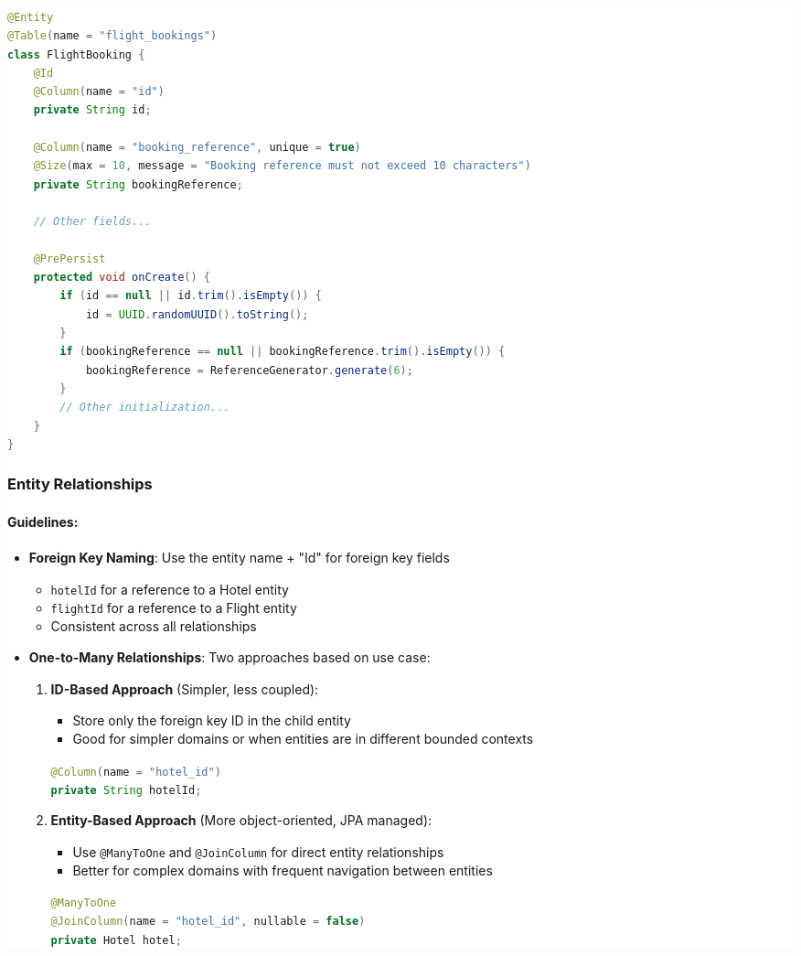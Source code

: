 ```java
@Entity
@Table(name = "flight_bookings")
class FlightBooking {
    @Id
    @Column(name = "id")
    private String id;

    @Column(name = "booking_reference", unique = true)
    @Size(max = 10, message = "Booking reference must not exceed 10 characters")
    private String bookingReference;

    // Other fields...

    @PrePersist
    protected void onCreate() {
        if (id == null || id.trim().isEmpty()) {
            id = UUID.randomUUID().toString();
        }
        if (bookingReference == null || bookingReference.trim().isEmpty()) {
            bookingReference = ReferenceGenerator.generate(6);
        }
        // Other initialization...
    }
}
```

### Entity Relationships

#### Guidelines:

- **Foreign Key Naming**: Use the entity name + "Id" for foreign key fields
  - `hotelId` for a reference to a Hotel entity
  - `flightId` for a reference to a Flight entity
  - Consistent across all relationships

- **One-to-Many Relationships**: Two approaches based on use case:

  1. **ID-Based Approach** (Simpler, less coupled):
     - Store only the foreign key ID in the child entity
     - Good for simpler domains or when entities are in different bounded contexts
     ```java
     @Column(name = "hotel_id")
     private String hotelId;
     ```

  2. **Entity-Based Approach** (More object-oriented, JPA managed):
     - Use `@ManyToOne` and `@JoinColumn` for direct entity relationships
     - Better for complex domains with frequent navigation between entities
     ```java
     @ManyToOne
     @JoinColumn(name = "hotel_id", nullable = false)
     private Hotel hotel;
     ```
